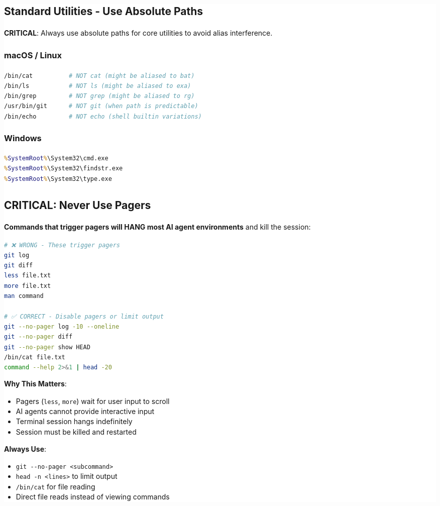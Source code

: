 ## Standard Utilities - Use Absolute Paths

**CRITICAL**: Always use absolute paths for core utilities to avoid alias interference.

### macOS / Linux

```bash
/bin/cat          # NOT cat (might be aliased to bat)
/bin/ls           # NOT ls (might be aliased to exa)
/bin/grep         # NOT grep (might be aliased to rg)
/usr/bin/git      # NOT git (when path is predictable)
/bin/echo         # NOT echo (shell builtin variations)
```

### Windows

```cmd
%SystemRoot%\System32\cmd.exe
%SystemRoot%\System32\findstr.exe
%SystemRoot%\System32\type.exe
```

## CRITICAL: Never Use Pagers

**Commands that trigger pagers will HANG most AI agent environments** and kill the session:

```bash
# ❌ WRONG - These trigger pagers
git log
git diff
less file.txt
more file.txt
man command

# ✅ CORRECT - Disable pagers or limit output
git --no-pager log -10 --oneline
git --no-pager diff
git --no-pager show HEAD
/bin/cat file.txt
command --help 2>&1 | head -20
```

**Why This Matters**:
- Pagers (`less`, `more`) wait for user input to scroll
- AI agents cannot provide interactive input
- Terminal session hangs indefinitely
- Session must be killed and restarted

**Always Use**:
- `git --no-pager <subcommand>`
- `head -n <lines>` to limit output
- `/bin/cat` for file reading
- Direct file reads instead of viewing commands
